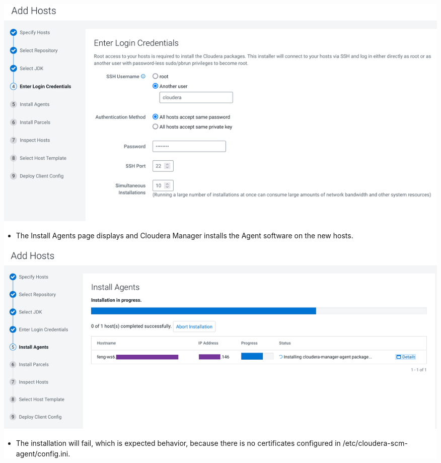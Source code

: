 ![](../../assets/images/ds/addnode06.png)

- The Install Agents page displays and Cloudera Manager installs the Agent software on the new hosts. 

![](../../assets/images/ds/addnode07.png)

- The installation will fail, which is expected behavior, because there is no certificates configured in /etc/cloudera-scm-agent/config.ini.
